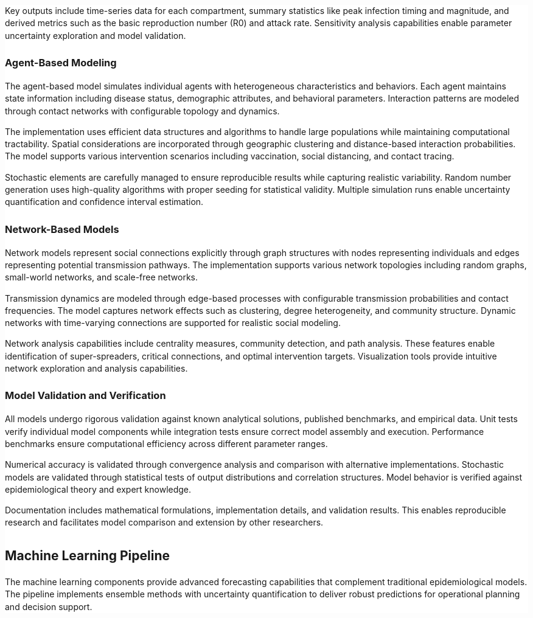 Key outputs include time-series data for each compartment, summary statistics like peak infection timing and magnitude, and derived metrics such as the basic reproduction number (R0) and attack rate. Sensitivity analysis capabilities enable parameter uncertainty exploration and model validation.

### Agent-Based Modeling

The agent-based model simulates individual agents with heterogeneous characteristics and behaviors. Each agent maintains state information including disease status, demographic attributes, and behavioral parameters. Interaction patterns are modeled through contact networks with configurable topology and dynamics.

The implementation uses efficient data structures and algorithms to handle large populations while maintaining computational tractability. Spatial considerations are incorporated through geographic clustering and distance-based interaction probabilities. The model supports various intervention scenarios including vaccination, social distancing, and contact tracing.

Stochastic elements are carefully managed to ensure reproducible results while capturing realistic variability. Random number generation uses high-quality algorithms with proper seeding for statistical validity. Multiple simulation runs enable uncertainty quantification and confidence interval estimation.

### Network-Based Models

Network models represent social connections explicitly through graph structures with nodes representing individuals and edges representing potential transmission pathways. The implementation supports various network topologies including random graphs, small-world networks, and scale-free networks.

Transmission dynamics are modeled through edge-based processes with configurable transmission probabilities and contact frequencies. The model captures network effects such as clustering, degree heterogeneity, and community structure. Dynamic networks with time-varying connections are supported for realistic social modeling.

Network analysis capabilities include centrality measures, community detection, and path analysis. These features enable identification of super-spreaders, critical connections, and optimal intervention targets. Visualization tools provide intuitive network exploration and analysis capabilities.

### Model Validation and Verification

All models undergo rigorous validation against known analytical solutions, published benchmarks, and empirical data. Unit tests verify individual model components while integration tests ensure correct model assembly and execution. Performance benchmarks ensure computational efficiency across different parameter ranges.

Numerical accuracy is validated through convergence analysis and comparison with alternative implementations. Stochastic models are validated through statistical tests of output distributions and correlation structures. Model behavior is verified against epidemiological theory and expert knowledge.

Documentation includes mathematical formulations, implementation details, and validation results. This enables reproducible research and facilitates model comparison and extension by other researchers.

## Machine Learning Pipeline

The machine learning components provide advanced forecasting capabilities that complement traditional epidemiological models. The pipeline implements ensemble methods with uncertainty quantification to deliver robust predictions for operational planning and decision support.
